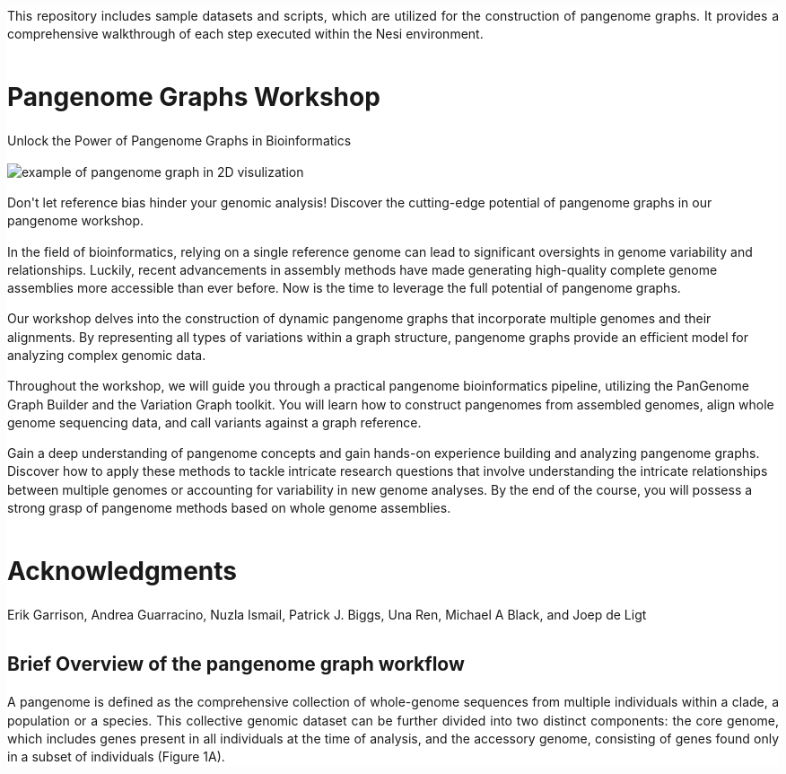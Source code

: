 #
<p align="justify">
This repository includes sample datasets and scripts, which are utilized for the construction of pangenome graphs. It provides a comprehensive walkthrough of each step executed within the Nesi environment.
</p>

# Pangenome Graphs Workshop
<p align="justify">
Unlock the Power of Pangenome Graphs in Bioinformatics

![example of pangenome graph in 2D visulization](https://github.com/ZoeYang2020/Pangenome-Graphs-Workshop/blob/main/Figures/DRB1-3123.fa.gz.pggb-E-s5000-l15000-p80-n10-a0-K16-k8-w50000-j5000-e5000-I0-R0-N.smooth.chop.og.lay.draw_mqc.png?raw=true])


Don't let reference bias hinder your genomic analysis! Discover the cutting-edge potential of pangenome graphs in our pangenome workshop. 
 
In the field of bioinformatics, relying on a single reference genome can lead to significant oversights in genome variability and relationships. Luckily, recent advancements in assembly methods have made generating high-quality complete genome assemblies more accessible than ever before. Now is the time to leverage the full potential of pangenome graphs. 
 
Our workshop delves into the construction of dynamic pangenome graphs that incorporate multiple genomes and their alignments. By representing all types of variations within a graph structure, pangenome graphs provide an efficient model for analyzing complex genomic data.
 
Throughout the workshop, we will guide you through a practical pangenome bioinformatics pipeline, utilizing the PanGenome Graph Builder and the Variation Graph toolkit. You will learn how to construct pangenomes from assembled genomes, align whole genome sequencing data, and call variants against a graph reference.
 
Gain a deep understanding of pangenome concepts and gain hands-on experience building and analyzing pangenome graphs. Discover how to apply these methods to tackle intricate research questions that involve understanding the intricate relationships between multiple genomes or accounting for variability in new genome analyses. By the end of the course, you will possess a strong grasp of pangenome methods based on whole genome assemblies.

</p>

# Acknowledgments
Erik Garrison, Andrea Guarracino, Nuzla Ismail, Patrick J. Biggs, Una Ren, Michael A Black, and Joep de Ligt


## Brief Overview of the pangenome graph workflow  
<p align="justify">
A pangenome is defined as the comprehensive collection of whole-genome sequences from multiple individuals within a clade, a population or a species. This collective genomic dataset can be further divided into two distinct components: the core genome, which includes genes present in all individuals at the time of analysis, and the accessory genome, consisting of genes found only in a subset of individuals (Figure 1A). 
 